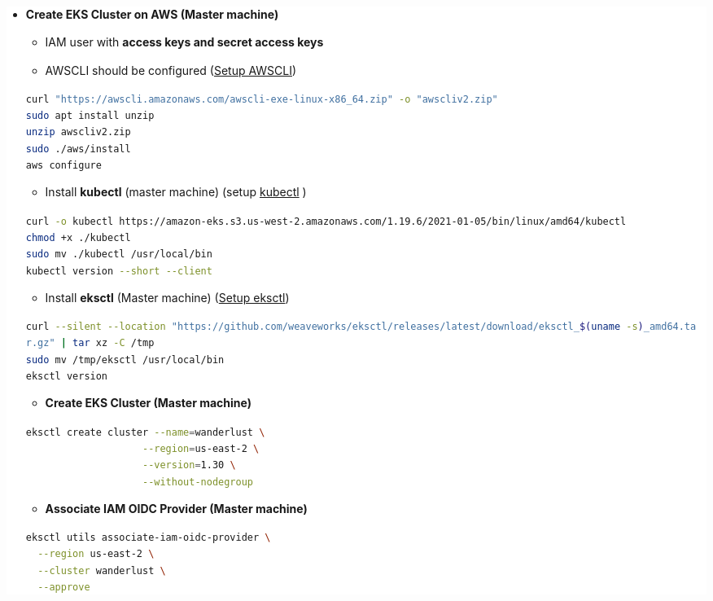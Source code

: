 * **Create EKS Cluster on AWS (Master machine)**
    
    * IAM user with **access keys and secret access keys**
        
    * AWSCLI should be configured ([Setup AWSCLI](https://github.com/DevMadhup/DevOps-Tools-Installations/blob/main/AWSCLI/AWSCLI.sh))
        
    
    ```bash
    curl "https://awscli.amazonaws.com/awscli-exe-linux-x86_64.zip" -o "awscliv2.zip"
    sudo apt install unzip
    unzip awscliv2.zip
    sudo ./aws/install
    aws configure
    ```
    
    * Install **kubectl** (master machine) (setup [kubectl](https://github.com/DevMadhup/DevOps-Tools-Installations/blob/main/Kubectl/Kubectl.sh) )
        
    
    ```bash
    curl -o kubectl https://amazon-eks.s3.us-west-2.amazonaws.com/1.19.6/2021-01-05/bin/linux/amd64/kubectl
    chmod +x ./kubectl
    sudo mv ./kubectl /usr/local/bin
    kubectl version --short --client
    ```
    
    * Install **eksctl** (Master machine) ([Setup eksctl](https://github.com/DevMadhup/DevOps-Tools-Installations/blob/main/eksctl%20/eksctl.sh))
        
    
    ```bash
    curl --silent --location "https://github.com/weaveworks/eksctl/releases/latest/download/eksctl_$(uname -s)_amd64.tar.gz" | tar xz -C /tmp
    sudo mv /tmp/eksctl /usr/local/bin
    eksctl version
    ```
    
    * **Create EKS Cluster (Master machine)**
        
    
    ```bash
    eksctl create cluster --name=wanderlust \
                        --region=us-east-2 \
                        --version=1.30 \
                        --without-nodegroup
    ```
    
    * **Associate IAM OIDC Provider (Master machine)**
        
    
    ```bash
    eksctl utils associate-iam-oidc-provider \
      --region us-east-2 \
      --cluster wanderlust \
      --approve
    ```
    